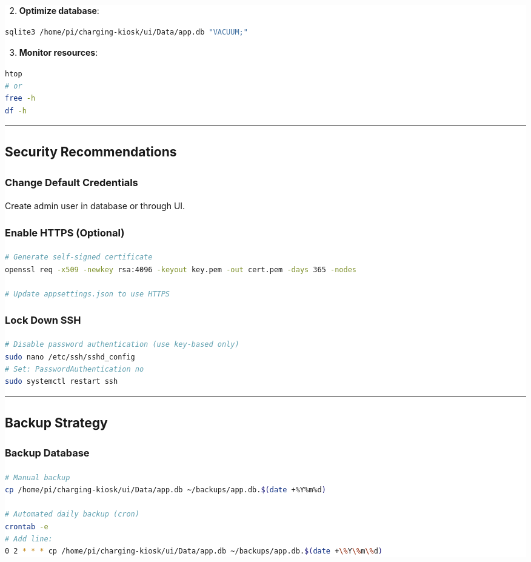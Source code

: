 2. **Optimize database**:
```bash
sqlite3 /home/pi/charging-kiosk/ui/Data/app.db "VACUUM;"
```

3. **Monitor resources**:
```bash
htop
# or
free -h
df -h
```

---

## Security Recommendations

### Change Default Credentials

Create admin user in database or through UI.

### Enable HTTPS (Optional)

```bash
# Generate self-signed certificate
openssl req -x509 -newkey rsa:4096 -keyout key.pem -out cert.pem -days 365 -nodes

# Update appsettings.json to use HTTPS
```

### Lock Down SSH

```bash
# Disable password authentication (use key-based only)
sudo nano /etc/ssh/sshd_config
# Set: PasswordAuthentication no
sudo systemctl restart ssh
```

---

## Backup Strategy

### Backup Database

```bash
# Manual backup
cp /home/pi/charging-kiosk/ui/Data/app.db ~/backups/app.db.$(date +%Y%m%d)

# Automated daily backup (cron)
crontab -e
# Add line:
0 2 * * * cp /home/pi/charging-kiosk/ui/Data/app.db ~/backups/app.db.$(date +\%Y\%m\%d)
```
